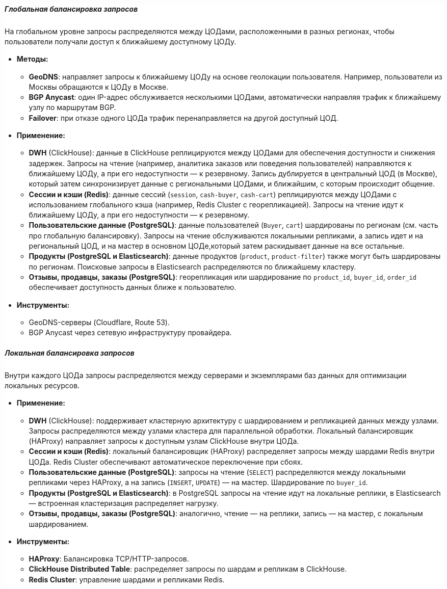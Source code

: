 ##### Глобальная балансировка запросов
На глобальном уровне запросы распределяются между ЦОДами, расположенными в разных регионах, чтобы пользователи получали доступ к ближайшему доступному ЦОДу.

- **Методы:**
   - **GeoDNS**: направляет запросы к ближайшему ЦОДу на основе геолокации пользователя. Например, пользователи из Москвы обращаются к ЦОДу в Москве.
   - **BGP Anycast**: один IP-адрес обслуживается несколькими ЦОДами, автоматически направляя трафик к ближайшему узлу по маршрутам BGP.
   - **Failover**: при отказе одного ЦОДа трафик перенаправляется на другой доступный ЦОД.

- **Применение:**
   - **DWH** (ClickHouse): данные в ClickHouse реплицируются между ЦОДами для обеспечения доступности и снижения задержек. Запросы на чтение (например, аналитика заказов или поведения пользователей) направляются к ближайшему ЦОДу, а при его недоступности — к резервному. Запись дублируется в центральный ЦОД (в Москве), который затем синхронизирует данные с региональными ЦОДами, и ближайшим, с которым происходит общение. 
   - **Сессии и кэши (Redis)**: данные сессий (`session`, `cash-buyer`, `cash-cart`) реплицируются между ЦОДами с использованием глобального кэша (например, Redis Cluster с георепликацией). Запросы на чтение идут к ближайшему ЦОДу, а при его недоступности — к резервному.
   - **Пользовательские данные (PostgreSQL)**: данные пользователей (`Buyer`, `cart`) шардированы по регионам (см. часть про глобальную балансировку). Запросы на чтение обслуживаются локальными репликами, а запись идет и на региональный ЦОД, и на мастер в основном ЦОДе,который затем раскидывает данные на все остальные.
   - **Продукты (PostgreSQL и Elasticsearch)**: данные продуктов (`product`, `product-filter`) также могут быть шардированы по регионам. Поисковые запросы в Elasticsearch распределяются по ближайшему кластеру.
   - **Отзывы, продавцы, заказы (PostgreSQL)**: георепликация или шардирование по `product_id`, `buyer_id`, `order_id` обеспечивает доступность данных ближе к пользователю.

- **Инструменты:**
   - GeoDNS-серверы (Cloudflare, Route 53).
   - BGP Anycast через сетевую инфраструктуру провайдера.

##### Локальная балансировка запросов
Внутри каждого ЦОДа запросы распределяются между серверами и экземплярами баз данных для оптимизации локальных ресурсов.

- **Применение:**
   - **DWH** (ClickHouse): поддерживает кластерную архитектуру с шардированием и репликацией данных между узлами. Запросы распределяются между узлами кластера для параллельной обработки. Локальный балансировщик (HAProxy) направляет запросы к доступным узлам ClickHouse внутри ЦОДа.
   - **Сессии и кэши (Redis)**: локальный балансировщик (HAProxy) распределяет запросы между шардами Redis внутри ЦОДа. Redis Cluster обеспечивают автоматическое переключение при сбоях.
   - **Пользовательские данные (PostgreSQL)**: запросы на чтение (`SELECT`) распределяются между локальными репликами через HAProxy, а на запись (`INSERT`, `UPDATE`) — на мастер. Шардирование по `buyer_id`.
   - **Продукты (PostgreSQL и Elasticsearch)**: в PostgreSQL запросы на чтение идут на локальные реплики, в Elasticsearch — встроенная кластеризация распределяет нагрузку.
   - **Отзывы, продавцы, заказы (PostgreSQL)**: аналогично, чтение — на реплики, запись — на мастер, с локальным шардированием.

- **Инструменты:**
   - **HAProxy**: Балансировка TCP/HTTP-запросов.
   - **ClickHouse Distributed Table**: распределяет запросы по шардам и репликам в ClickHouse.
   - **Redis Cluster**: управление шардами и репликами Redis.
